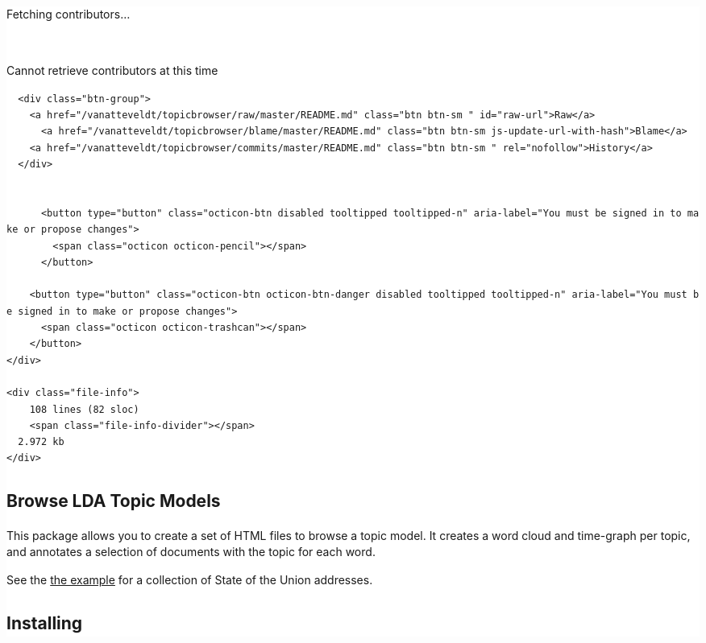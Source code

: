 <include-fragment class="commit commit-loader file-history-tease" src="/vanatteveldt/topicbrowser/contributors/master/README.md">
  <div class="file-history-tease-header">
    Fetching contributors&hellip;
  </div>

  <div class="participation">
    <p class="loader-loading"><img alt="" height="16" src="https://assets-cdn.github.com/assets/spinners/octocat-spinner-32-EAF2F5-0bdc57d34b85c4a4de9d0d1db10cd70e8a95f33ff4f46c5a8c48b4bf4e5a9abe.gif" width="16" /></p>
    <p class="loader-error">Cannot retrieve contributors at this time</p>
  </div>
</include-fragment>
<div class="file">
  <div class="file-header">
    <div class="file-actions">

      <div class="btn-group">
        <a href="/vanatteveldt/topicbrowser/raw/master/README.md" class="btn btn-sm " id="raw-url">Raw</a>
          <a href="/vanatteveldt/topicbrowser/blame/master/README.md" class="btn btn-sm js-update-url-with-hash">Blame</a>
        <a href="/vanatteveldt/topicbrowser/commits/master/README.md" class="btn btn-sm " rel="nofollow">History</a>
      </div>


          <button type="button" class="octicon-btn disabled tooltipped tooltipped-n" aria-label="You must be signed in to make or propose changes">
            <span class="octicon octicon-pencil"></span>
          </button>

        <button type="button" class="octicon-btn octicon-btn-danger disabled tooltipped tooltipped-n" aria-label="You must be signed in to make or propose changes">
          <span class="octicon octicon-trashcan"></span>
        </button>
    </div>

    <div class="file-info">
        108 lines (82 sloc)
        <span class="file-info-divider"></span>
      2.972 kb
    </div>
  </div>
    <div id="readme" class="blob instapaper_body">
    <article class="markdown-body entry-content" itemprop="mainContentOfPage"><h1>
<a id="user-content-browse-lda-topic-models" class="anchor" href="#browse-lda-topic-models" aria-hidden="true"><span class="octicon octicon-link"></span></a>Browse LDA Topic Models</h1>

<p>This package allows you to create a set of HTML files to browse a topic model.
It creates a word cloud and time-graph per topic, and annotates a selection of documents with the topic for each word.</p>

<p>See the <a href="http://rpubs.com/vanatteveldt/topicbrowser">the example</a> for a collection of State of the Union addresses.</p>

<h2>
<a id="user-content-installing-" class="anchor" href="#installing-" aria-hidden="true"><span class="octicon octicon-link"></span></a>Installing </h2>
